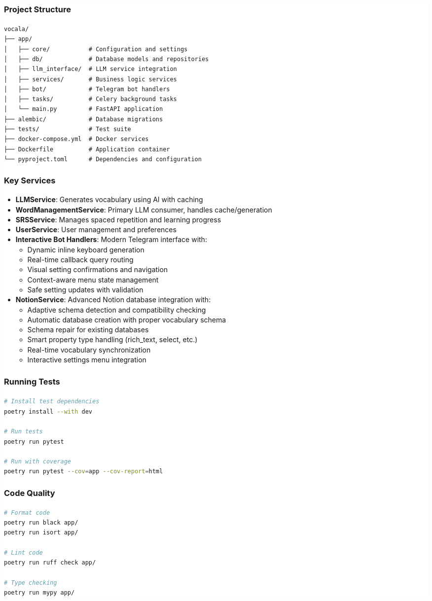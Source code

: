### Project Structure
```
vocala/
├── app/
│   ├── core/           # Configuration and settings
│   ├── db/             # Database models and repositories
│   ├── llm_interface/  # LLM service integration
│   ├── services/       # Business logic services
│   ├── bot/            # Telegram bot handlers
│   ├── tasks/          # Celery background tasks
│   └── main.py         # FastAPI application
├── alembic/            # Database migrations
├── tests/              # Test suite
├── docker-compose.yml  # Docker services
├── Dockerfile          # Application container
└── pyproject.toml      # Dependencies and configuration
```

### Key Services
- **LLMService**: Generates vocabulary using AI with caching
- **WordManagementService**: Primary LLM consumer, handles cache/generation
- **SRSService**: Manages spaced repetition and learning progress
- **UserService**: User management and preferences
- **Interactive Bot Handlers**: Modern Telegram interface with:
  - Dynamic inline keyboard generation
  - Real-time callback query routing
  - Visual setting confirmations and navigation
  - Context-aware menu state management
  - Safe setting updates with validation
- **NotionService**: Advanced Notion database integration with:
  - Adaptive schema detection and compatibility checking
  - Automatic database creation with proper vocabulary schema
  - Schema repair for existing databases
  - Smart property type handling (rich_text, select, etc.)
  - Real-time vocabulary synchronization
  - Interactive settings menu integration

### Running Tests
```bash
# Install test dependencies
poetry install --with dev

# Run tests
poetry run pytest

# Run with coverage
poetry run pytest --cov=app --cov-report=html
```

### Code Quality
```bash
# Format code
poetry run black app/
poetry run isort app/

# Lint code  
poetry run ruff check app/

# Type checking
poetry run mypy app/
```
